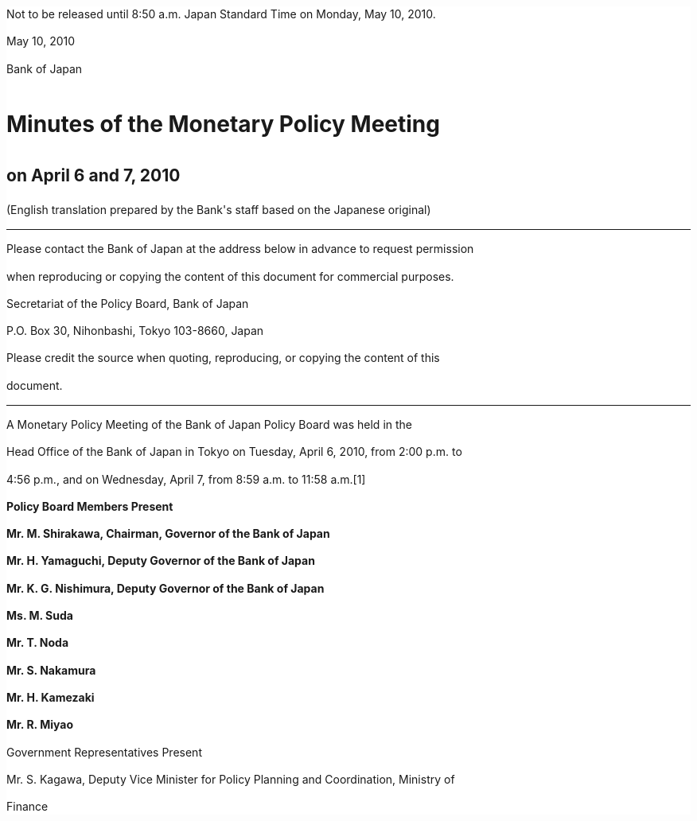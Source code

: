 Not to be released until 8:50 a.m.
Japan Standard Time on Monday,
May 10, 2010.

May 10, 2010

Bank of Japan

# Minutes of the Monetary Policy Meeting
## on April 6 and 7, 2010

(English translation prepared by the Bank's staff based on the Japanese original)


-----

Please contact the Bank of Japan at the address below in advance to request permission

when reproducing or copying the content of this document for commercial purposes.

Secretariat of the Policy Board, Bank of Japan

P.O. Box 30, Nihonbashi, Tokyo 103-8660, Japan

Please credit the source when quoting, reproducing, or copying the content of this

document.


-----

A Monetary Policy Meeting of the Bank of Japan Policy Board was held in the

Head Office of the Bank of Japan in Tokyo on Tuesday, April 6, 2010, from 2:00 p.m. to

4:56 p.m., and on Wednesday, April 7, from 8:59 a.m. to 11:58 a.m.[1]

**Policy Board Members Present**

**Mr. M. Shirakawa, Chairman, Governor of the Bank of Japan**

**Mr. H. Yamaguchi, Deputy Governor of the Bank of Japan**

**Mr. K. G. Nishimura, Deputy Governor of the Bank of Japan**

**Ms. M. Suda**

**Mr. T. Noda**

**Mr. S. Nakamura**

**Mr. H. Kamezaki**

**Mr. R. Miyao**

Government Representatives Present

Mr. S. Kagawa, Deputy Vice Minister for Policy Planning and Coordination, Ministry of

Finance
